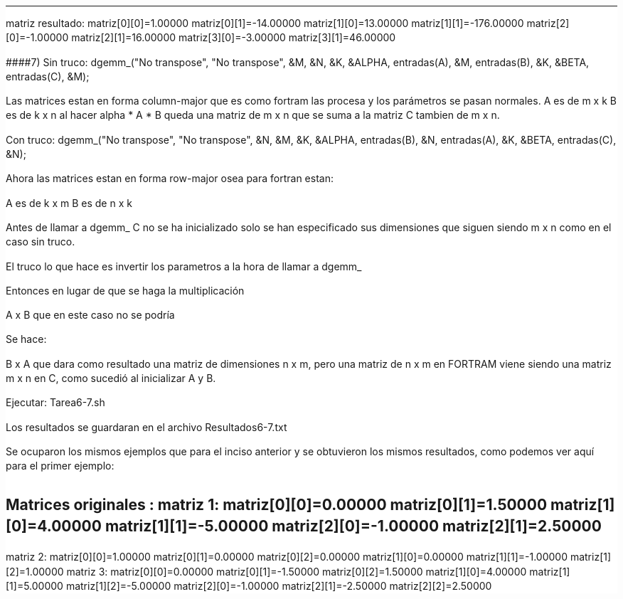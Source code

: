 ------------
matriz resultado:
matriz[0][0]=1.00000	matriz[0][1]=-14.00000
matriz[1][0]=13.00000	matriz[1][1]=-176.00000
matriz[2][0]=-1.00000	matriz[2][1]=16.00000
matriz[3][0]=-3.00000	matriz[3][1]=46.00000


####7)
Sin truco:
 dgemm_("No transpose", "No transpose", &M, &N, &K, &ALPHA, entradas(A), &M, entradas(B), &K, &BETA, entradas(C), &M);
	
 Las matrices estan en forma column-major que es como fortram las procesa y los parámetros se pasan normales. 
 A es de m x k 
 B es de k x n 
 al hacer alpha * A * B queda una matriz de m x n que se suma a la matriz C tambien de m x n. 


Con truco:
 dgemm_("No transpose", "No transpose", &N, &M, &K, &ALPHA, entradas(B), &N, entradas(A), &K, &BETA, entradas(C), &N);

 Ahora las matrices estan en forma row-major osea para fortran estan:

 A es de k x m 
 B es de n x k

 Antes de llamar a dgemm_ C no se ha inicializado solo se han especificado sus dimensiones que siguen siendo m x n como en el caso sin truco. 

 El truco lo que hace es invertir los parametros a la hora de llamar a dgemm_

Entonces en lugar de que se haga la multiplicación 

 A x B que en este caso no se podría


 Se hace: 

 B x A que dara como resultado una matriz de dimensiones n x m, pero una matriz de n x m en FORTRAM viene siendo una matriz m x n en C, como sucedió al inicializar A y B. 

Ejecutar:
Tarea6-7.sh

Los resultados se guardaran en el archivo Resultados6-7.txt

Se ocuparon los mismos ejemplos que para el inciso anterior y se obtuvieron los mismos resultados, como podemos ver aquí para el primer ejemplo:

Matrices originales :
matriz 1:
matriz[0][0]=0.00000	matriz[0][1]=1.50000
matriz[1][0]=4.00000	matriz[1][1]=-5.00000
matriz[2][0]=-1.00000	matriz[2][1]=2.50000
------------
matriz 2:
matriz[0][0]=1.00000	matriz[0][1]=0.00000	matriz[0][2]=0.00000
matriz[1][0]=0.00000	matriz[1][1]=-1.00000	matriz[1][2]=1.00000
matriz 3:
matriz[0][0]=0.00000	matriz[0][1]=-1.50000	matriz[0][2]=1.50000
matriz[1][0]=4.00000	matriz[1][1]=5.00000	matriz[1][2]=-5.00000
matriz[2][0]=-1.00000	matriz[2][1]=-2.50000	matriz[2][2]=2.50000
